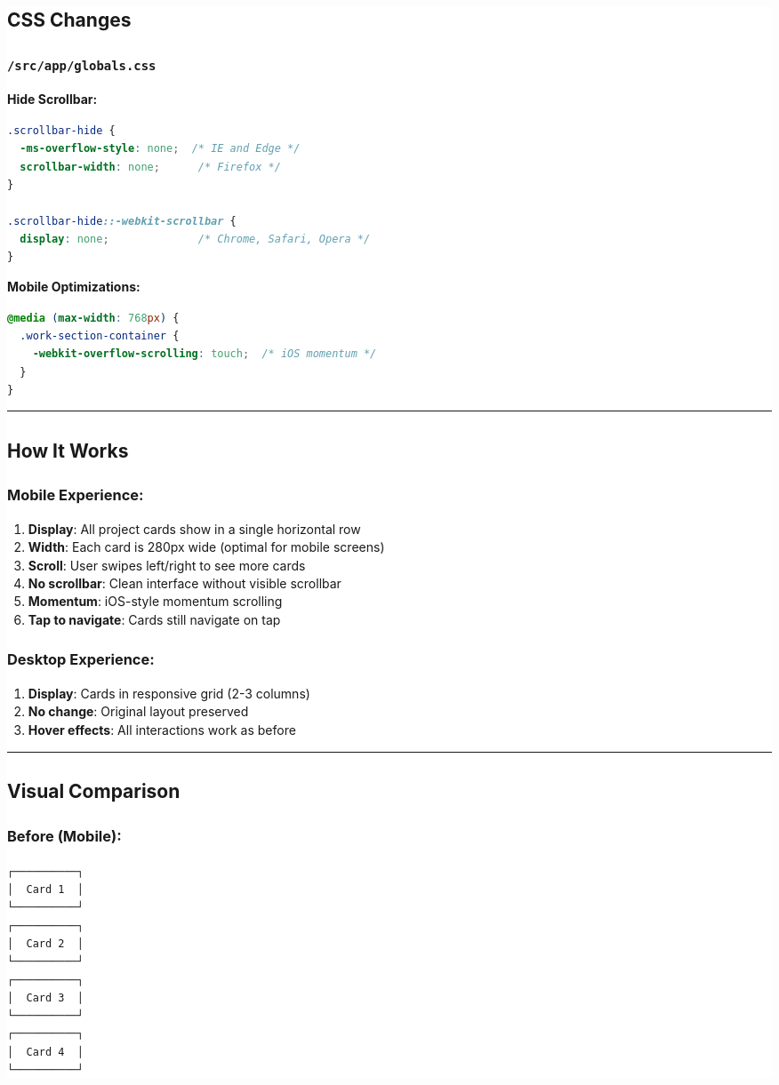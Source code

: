 
## CSS Changes

### `/src/app/globals.css`

**Hide Scrollbar:**
```css
.scrollbar-hide {
  -ms-overflow-style: none;  /* IE and Edge */
  scrollbar-width: none;      /* Firefox */
}

.scrollbar-hide::-webkit-scrollbar {
  display: none;              /* Chrome, Safari, Opera */
}
```

**Mobile Optimizations:**
```css
@media (max-width: 768px) {
  .work-section-container {
    -webkit-overflow-scrolling: touch;  /* iOS momentum */
  }
}
```

---

## How It Works

### Mobile Experience:

1. **Display**: All project cards show in a single horizontal row
2. **Width**: Each card is 280px wide (optimal for mobile screens)
3. **Scroll**: User swipes left/right to see more cards
4. **No scrollbar**: Clean interface without visible scrollbar
5. **Momentum**: iOS-style momentum scrolling
6. **Tap to navigate**: Cards still navigate on tap

### Desktop Experience:

1. **Display**: Cards in responsive grid (2-3 columns)
2. **No change**: Original layout preserved
3. **Hover effects**: All interactions work as before

---

## Visual Comparison

### Before (Mobile):
```
┌──────────┐
│  Card 1  │
└──────────┘
┌──────────┐
│  Card 2  │
└──────────┘
┌──────────┐
│  Card 3  │
└──────────┘
┌──────────┐
│  Card 4  │
└──────────┘

```